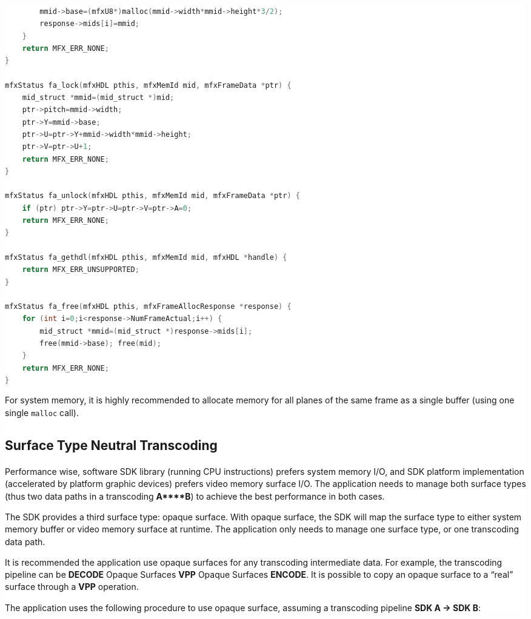 ```C
        mmid->base=(mfxU8*)malloc(mmid->width*mmid->height*3/2);
        response->mids[i]=mmid;
    }
    return MFX_ERR_NONE;
}

mfxStatus fa_lock(mfxHDL pthis, mfxMemId mid, mfxFrameData *ptr) {
    mid_struct *mmid=(mid_struct *)mid;
    ptr->pitch=mmid->width;
    ptr->Y=mmid->base;
    ptr->U=ptr->Y+mmid->width*mmid->height;
    ptr->V=ptr->U+1;
    return MFX_ERR_NONE;
}

mfxStatus fa_unlock(mfxHDL pthis, mfxMemId mid, mfxFrameData *ptr) {
    if (ptr) ptr->Y=ptr->U=ptr->V=ptr->A=0;
    return MFX_ERR_NONE;
}

mfxStatus fa_gethdl(mfxHDL pthis, mfxMemId mid, mfxHDL *handle) {
    return MFX_ERR_UNSUPPORTED;
}

mfxStatus fa_free(mfxHDL pthis, mfxFrameAllocResponse *response) {
    for (int i=0;i<response->NumFrameActual;i++) {
        mid_struct *mmid=(mid_struct *)response->mids[i];
        free(mmid->base); free(mid);
    }
    return MFX_ERR_NONE;
}
```

For system memory, it is highly recommended to allocate memory for all planes of the same frame as a single buffer (using one single `malloc` call).

## Surface Type Neutral Transcoding

Performance wise, software SDK library (running CPU instructions) prefers system memory I/O, and SDK platform implementation (accelerated by platform graphic devices) prefers video memory surface I/O. The application needs to manage both surface types (thus two data paths in a transcoding **A****B**) to achieve the best performance in both cases.

The SDK provides a third surface type: opaque surface. With opaque surface, the SDK will map the surface type to either system memory buffer or video memory surface at runtime. The application only needs to manage one surface type, or one transcoding data path.

It is recommended the application use opaque surfaces for any transcoding intermediate data. For example, the transcoding pipeline can be **DECODE**  Opaque Surfaces  **VPP**  Opaque Surfaces **ENCODE**. It is possible to copy an opaque surface to a “real” surface through a **VPP** operation.

The application uses the following procedure to use opaque surface, assuming a transcoding pipeline **SDK A -> SDK B**:
